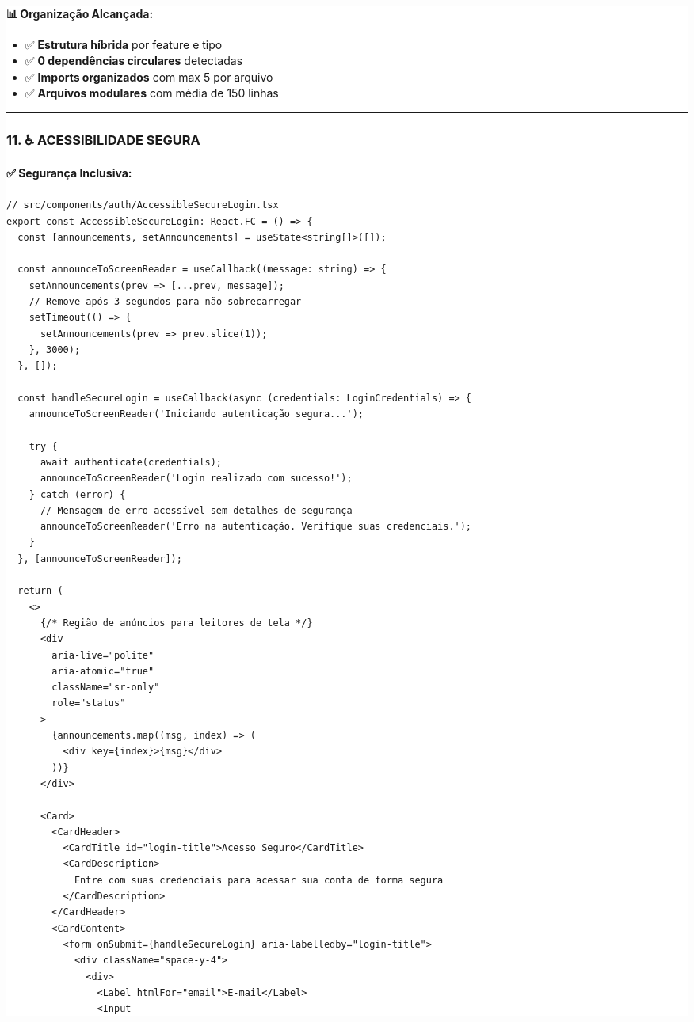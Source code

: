 #### **📊 Organização Alcançada:**
- ✅ **Estrutura híbrida** por feature e tipo
- ✅ **0 dependências circulares** detectadas
- ✅ **Imports organizados** com max 5 por arquivo
- ✅ **Arquivos modulares** com média de 150 linhas

---

### **11. ♿ ACESSIBILIDADE SEGURA**

#### **✅ Segurança Inclusiva:**

```tsx
// src/components/auth/AccessibleSecureLogin.tsx
export const AccessibleSecureLogin: React.FC = () => {
  const [announcements, setAnnouncements] = useState<string[]>([]);

  const announceToScreenReader = useCallback((message: string) => {
    setAnnouncements(prev => [...prev, message]);
    // Remove após 3 segundos para não sobrecarregar
    setTimeout(() => {
      setAnnouncements(prev => prev.slice(1));
    }, 3000);
  }, []);

  const handleSecureLogin = useCallback(async (credentials: LoginCredentials) => {
    announceToScreenReader('Iniciando autenticação segura...');
    
    try {
      await authenticate(credentials);
      announceToScreenReader('Login realizado com sucesso!');
    } catch (error) {
      // Mensagem de erro acessível sem detalhes de segurança
      announceToScreenReader('Erro na autenticação. Verifique suas credenciais.');
    }
  }, [announceToScreenReader]);

  return (
    <>
      {/* Região de anúncios para leitores de tela */}
      <div 
        aria-live="polite" 
        aria-atomic="true" 
        className="sr-only"
        role="status"
      >
        {announcements.map((msg, index) => (
          <div key={index}>{msg}</div>
        ))}
      </div>

      <Card>
        <CardHeader>
          <CardTitle id="login-title">Acesso Seguro</CardTitle>
          <CardDescription>
            Entre com suas credenciais para acessar sua conta de forma segura
          </CardDescription>
        </CardHeader>
        <CardContent>
          <form onSubmit={handleSecureLogin} aria-labelledby="login-title">
            <div className="space-y-4">
              <div>
                <Label htmlFor="email">E-mail</Label>
                <Input
```